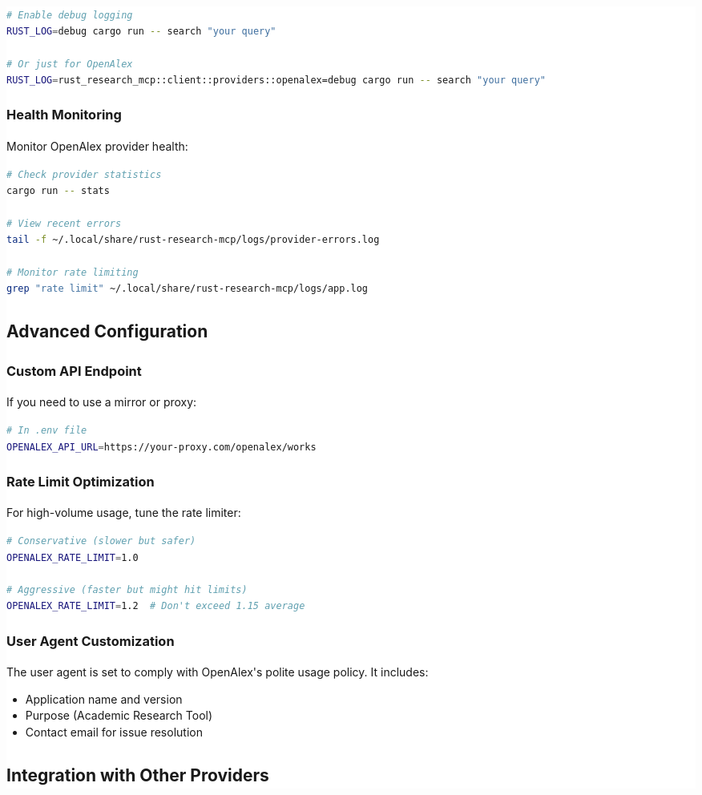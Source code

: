 ```bash
# Enable debug logging
RUST_LOG=debug cargo run -- search "your query"

# Or just for OpenAlex
RUST_LOG=rust_research_mcp::client::providers::openalex=debug cargo run -- search "your query"
```

### Health Monitoring

Monitor OpenAlex provider health:

```bash
# Check provider statistics
cargo run -- stats

# View recent errors
tail -f ~/.local/share/rust-research-mcp/logs/provider-errors.log

# Monitor rate limiting
grep "rate limit" ~/.local/share/rust-research-mcp/logs/app.log
```

## Advanced Configuration

### Custom API Endpoint

If you need to use a mirror or proxy:

```bash
# In .env file
OPENALEX_API_URL=https://your-proxy.com/openalex/works
```

### Rate Limit Optimization

For high-volume usage, tune the rate limiter:

```bash
# Conservative (slower but safer)
OPENALEX_RATE_LIMIT=1.0

# Aggressive (faster but might hit limits)
OPENALEX_RATE_LIMIT=1.2  # Don't exceed 1.15 average
```

### User Agent Customization

The user agent is set to comply with OpenAlex's polite usage policy. It includes:
- Application name and version
- Purpose (Academic Research Tool)
- Contact email for issue resolution

## Integration with Other Providers
